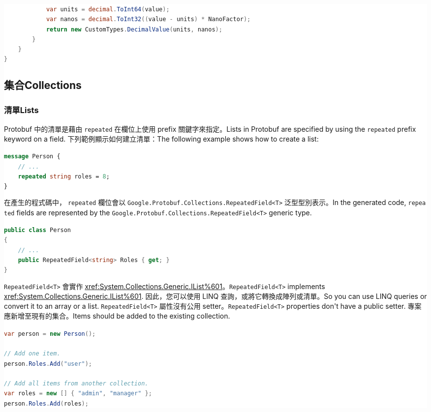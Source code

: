 ```csharp
            var units = decimal.ToInt64(value);
            var nanos = decimal.ToInt32((value - units) * NanoFactor);
            return new CustomTypes.DecimalValue(units, nanos);
        }
    }
}
```

## <a name="collections"></a><span data-ttu-id="cb5b9-181">集合</span><span class="sxs-lookup"><span data-stu-id="cb5b9-181">Collections</span></span>

### <a name="lists"></a><span data-ttu-id="cb5b9-182">清單</span><span class="sxs-lookup"><span data-stu-id="cb5b9-182">Lists</span></span>

<span data-ttu-id="cb5b9-183">Protobuf 中的清單是藉由 `repeated` 在欄位上使用 prefix 關鍵字來指定。</span><span class="sxs-lookup"><span data-stu-id="cb5b9-183">Lists in Protobuf are specified by using the `repeated` prefix keyword on a field.</span></span> <span data-ttu-id="cb5b9-184">下列範例顯示如何建立清單：</span><span class="sxs-lookup"><span data-stu-id="cb5b9-184">The following example shows how to create a list:</span></span>

```protobuf
message Person {
    // ...
    repeated string roles = 8;
}
```

<span data-ttu-id="cb5b9-185">在產生的程式碼中， `repeated` 欄位會以 `Google.Protobuf.Collections.RepeatedField<T>` 泛型型別表示。</span><span class="sxs-lookup"><span data-stu-id="cb5b9-185">In the generated code, `repeated` fields are represented by the `Google.Protobuf.Collections.RepeatedField<T>` generic type.</span></span>

```csharp
public class Person
{
    // ...
    public RepeatedField<string> Roles { get; }
}
```

<span data-ttu-id="cb5b9-186">`RepeatedField<T>` 會實作 <xref:System.Collections.Generic.IList%601>。</span><span class="sxs-lookup"><span data-stu-id="cb5b9-186">`RepeatedField<T>` implements <xref:System.Collections.Generic.IList%601>.</span></span> <span data-ttu-id="cb5b9-187">因此，您可以使用 LINQ 查詢，或將它轉換成陣列或清單。</span><span class="sxs-lookup"><span data-stu-id="cb5b9-187">So you can use LINQ queries or convert it to an array or a list.</span></span> <span data-ttu-id="cb5b9-188">`RepeatedField<T>` 屬性沒有公用 setter。</span><span class="sxs-lookup"><span data-stu-id="cb5b9-188">`RepeatedField<T>` properties don't have a public setter.</span></span> <span data-ttu-id="cb5b9-189">專案應新增至現有的集合。</span><span class="sxs-lookup"><span data-stu-id="cb5b9-189">Items should be added to the existing collection.</span></span>

```csharp
var person = new Person();

// Add one item.
person.Roles.Add("user");

// Add all items from another collection.
var roles = new [] { "admin", "manager" };
person.Roles.Add(roles);
```
